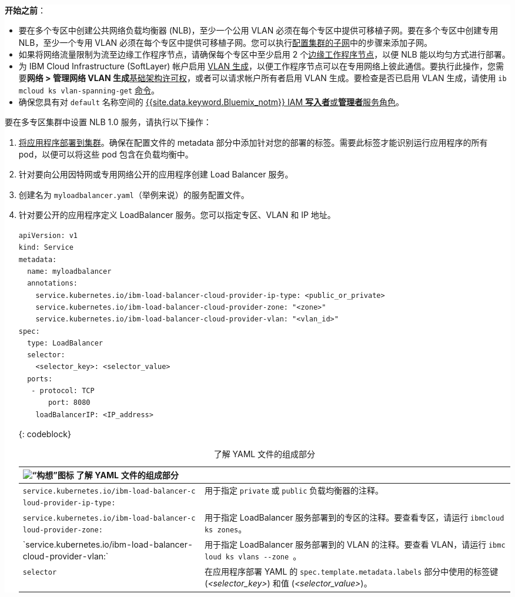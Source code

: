 **开始之前**：
* 要在多个专区中创建公共网络负载均衡器 (NLB)，至少一个公用 VLAN 必须在每个专区中提供可移植子网。要在多个专区中创建专用 NLB，至少一个专用 VLAN 必须在每个专区中提供可移植子网。您可以执行[配置集群的子网](/docs/containers?topic=containers-subnets)中的步骤来添加子网。
* 如果将网络流量限制为流至边缘工作程序节点，请确保每个专区中至少启用 2 个[边缘工作程序节点](/docs/containers?topic=containers-edge#edge)，以便 NLB 能以均匀方式进行部署。
* 为 IBM Cloud Infrastructure (SoftLayer) 帐户启用 [VLAN 生成](/docs/infrastructure/vlans?topic=vlans-vlan-spanning#vlan-spanning)，以便工作程序节点可以在专用网络上彼此通信。要执行此操作，您需要**网络 > 管理网络 VLAN 生成**[基础架构许可权](/docs/containers?topic=containers-users#infra_access)，或者可以请求帐户所有者启用 VLAN 生成。要检查是否已启用 VLAN 生成，请使用 `ibmcloud ks vlan-spanning-get` [命令](/docs/containers?topic=containers-cs_cli_reference#cs_vlan_spanning_get)。
* 确保您具有对 `default` 名称空间的 [{{site.data.keyword.Bluemix_notm}} IAM **写入者**或**管理者**服务角色](/docs/containers?topic=containers-users#platform)。


要在多专区集群中设置 NLB 1.0 服务，请执行以下操作：
1.  [将应用程序部署到集群](/docs/containers?topic=containers-app#app_cli)。确保在配置文件的 metadata 部分中添加针对您的部署的标签。需要此标签才能识别运行应用程序的所有 pod，以便可以将这些 pod 包含在负载均衡中。

2.  针对要向公用因特网或专用网络公开的应用程序创建 Load Balancer 服务。
  1. 创建名为 `myloadbalancer.yaml`（举例来说）的服务配置文件。
  2. 针对要公开的应用程序定义 LoadBalancer 服务。您可以指定专区、VLAN 和 IP 地址。

      ```
      apiVersion: v1
      kind: Service
      metadata:
        name: myloadbalancer
        annotations:
          service.kubernetes.io/ibm-load-balancer-cloud-provider-ip-type: <public_or_private>
          service.kubernetes.io/ibm-load-balancer-cloud-provider-zone: "<zone>"
          service.kubernetes.io/ibm-load-balancer-cloud-provider-vlan: "<vlan_id>"
      spec:
        type: LoadBalancer
        selector:
          <selector_key>: <selector_value>
        ports:
         - protocol: TCP
             port: 8080
          loadBalancerIP: <IP_address>
        ```
      {: codeblock}

      <table>
      <caption>了解 YAML 文件的组成部分</caption>
      <thead>
      <th colspan=2><img src="images/idea.png" alt="“构想”图标"/> 了解 YAML 文件的组成部分</th>
      </thead>
      <tbody>
      <tr>
        <td><code>service.kubernetes.io/ibm-load-balancer-cloud-provider-ip-type:</code>
          <td>用于指定 <code>private</code> 或 <code>public</code> 负载均衡器的注释。</td>
      </tr>
      <tr>
        <td><code>service.kubernetes.io/ibm-load-balancer-cloud-provider-zone:</code>
        <td>用于指定 LoadBalancer 服务部署到的专区的注释。要查看专区，请运行 <code>ibmcloud ks zones</code>。</td>
      </tr>
      <tr>
        <td>`service.kubernetes.io/ibm-load-balancer-cloud-provider-vlan:`
        <td>用于指定 LoadBalancer 服务部署到的 VLAN 的注释。要查看 VLAN，请运行 <code>ibmcloud ks vlans --zone <zone></code>。</td>
      </tr>
      <tr>
        <td><code>selector</code></td>
        <td>在应用程序部署 YAML 的 <code>spec.template.metadata.labels</code> 部分中使用的标签键 (<em>&lt;selector_key&gt;</em>) 和值 (<em>&lt;selector_value&gt;</em>)。</td>
      </tr>